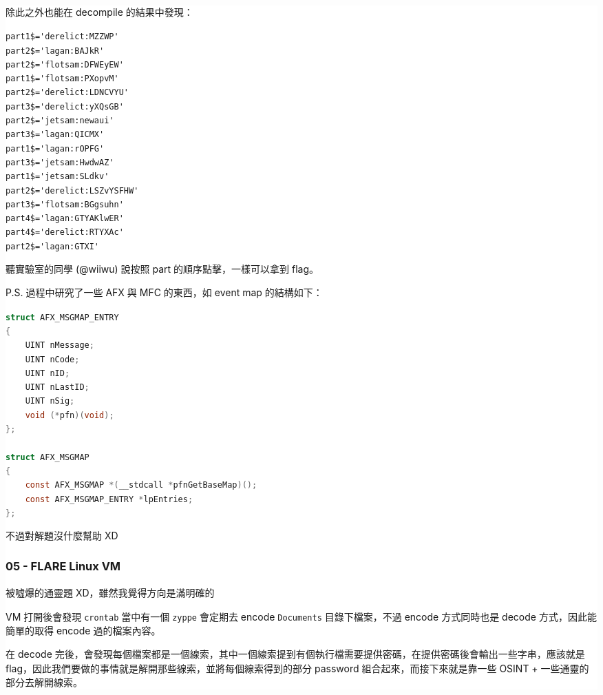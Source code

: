 除此之外也能在 decompile 的結果中發現：

```
part1$='derelict:MZZWP'
part2$='lagan:BAJkR'
part2$='flotsam:DFWEyEW'
part1$='flotsam:PXopvM'
part2$='derelict:LDNCVYU'
part3$='derelict:yXQsGB'
part2$='jetsam:newaui'
part3$='lagan:QICMX'
part1$='lagan:rOPFG'
part3$='jetsam:HwdwAZ'
part1$='jetsam:SLdkv'
part2$='derelict:LSZvYSFHW'
part3$='flotsam:BGgsuhn'
part4$='lagan:GTYAKlwER'
part4$='derelict:RTYXAc'
part2$='lagan:GTXI'
```

聽實驗室的同學 (@wiiwu) 說按照 part 的順序點擊，一樣可以拿到 flag。



P.S. 過程中研究了一些 AFX 與 MFC 的東西，如 event map 的結構如下：

```c
struct AFX_MSGMAP_ENTRY
{
	UINT nMessage;
	UINT nCode;
	UINT nID;
	UINT nLastID;
	UINT nSig;
	void (*pfn)(void);
};

struct AFX_MSGMAP
{
	const AFX_MSGMAP *(__stdcall *pfnGetBaseMap)();
	const AFX_MSGMAP_ENTRY *lpEntries;
};
```

不過對解題沒什麼幫助 XD



### 05 - FLARE Linux VM

被噓爆的通靈題 XD，雖然我覺得方向是滿明確的

VM 打開後會發現 `crontab` 當中有一個 `zyppe` 會定期去 encode `Documents` 目錄下檔案，不過 encode 方式同時也是 decode 方式，因此能簡單的取得 encode 過的檔案內容。

在 decode 完後，會發現每個檔案都是一個線索，其中一個線索提到有個執行檔需要提供密碼，在提供密碼後會輸出一些字串，應該就是 flag，因此我們要做的事情就是解開那些線索，並將每個線索得到的部分 password 組合起來，而接下來就是靠一些 OSINT + 一些通靈的部分去解開線索。
